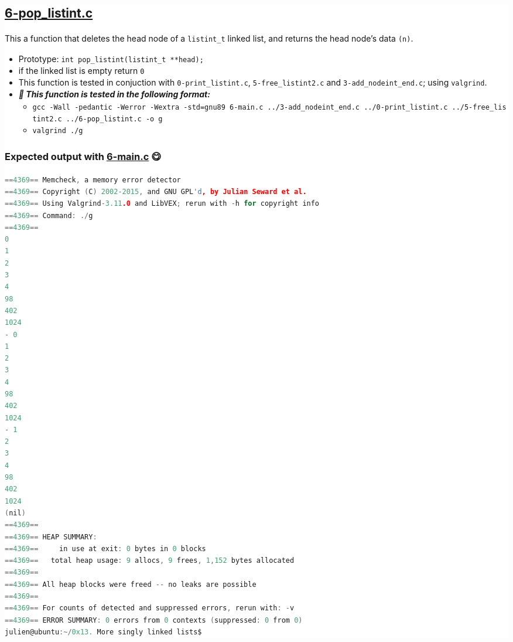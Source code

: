 ## [6-pop_listint.c](../6-pop_listint.c)

This a function that deletes the head node of a ```listint_t``` linked list, and returns the head node’s data ```(n)```.

* Prototype: ```int pop_listint(listint_t **head);```
* if the linked list is empty return ```0```
* This function is tested in conjuction with ```0-print_listint.c```, ```5-free_listint2.c``` and ```3-add_nodeint_end.c```; using ```valgrind```.
* ***🧐 This function is tested in the following format:***
  * ```gcc -Wall -pedantic -Werror -Wextra -std=gnu89 6-main.c ../3-add_nodeint_end.c ../0-print_listint.c ../5-free_listint2.c ../6-pop_listint.c -o g```
  * ```valgrind ./g```

### Expected output with [6-main.c](./6-main.c) 😋

```C
==4369== Memcheck, a memory error detector
==4369== Copyright (C) 2002-2015, and GNU GPL'd, by Julian Seward et al.
==4369== Using Valgrind-3.11.0 and LibVEX; rerun with -h for copyright info
==4369== Command: ./g
==4369==
0
1
2
3
4
98
402
1024
- 0
1
2
3
4
98
402
1024
- 1
2
3
4
98
402
1024
(nil)
==4369==
==4369== HEAP SUMMARY:
==4369==     in use at exit: 0 bytes in 0 blocks
==4369==   total heap usage: 9 allocs, 9 frees, 1,152 bytes allocated
==4369==
==4369== All heap blocks were freed -- no leaks are possible
==4369==
==4369== For counts of detected and suppressed errors, rerun with: -v
==4369== ERROR SUMMARY: 0 errors from 0 contexts (suppressed: 0 from 0)
julien@ubuntu:~/0x13. More singly linked lists$
```
